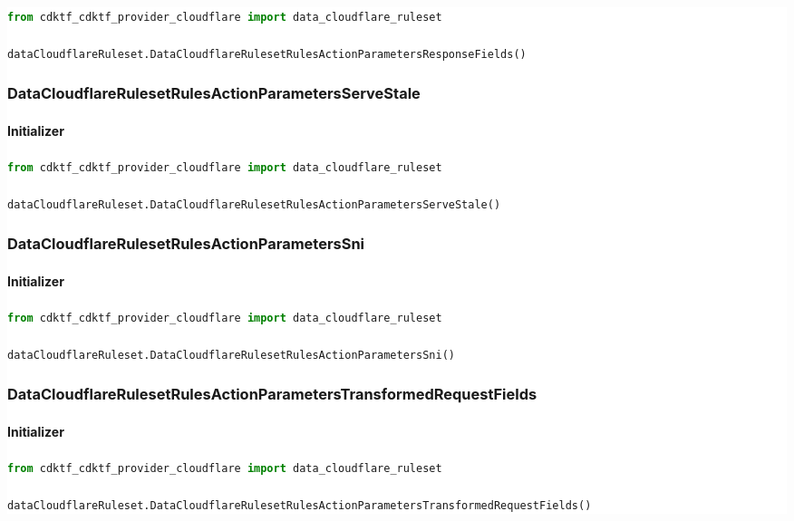 ```python
from cdktf_cdktf_provider_cloudflare import data_cloudflare_ruleset

dataCloudflareRuleset.DataCloudflareRulesetRulesActionParametersResponseFields()
```


### DataCloudflareRulesetRulesActionParametersServeStale <a name="DataCloudflareRulesetRulesActionParametersServeStale" id="@cdktf/provider-cloudflare.dataCloudflareRuleset.DataCloudflareRulesetRulesActionParametersServeStale"></a>

#### Initializer <a name="Initializer" id="@cdktf/provider-cloudflare.dataCloudflareRuleset.DataCloudflareRulesetRulesActionParametersServeStale.Initializer"></a>

```python
from cdktf_cdktf_provider_cloudflare import data_cloudflare_ruleset

dataCloudflareRuleset.DataCloudflareRulesetRulesActionParametersServeStale()
```


### DataCloudflareRulesetRulesActionParametersSni <a name="DataCloudflareRulesetRulesActionParametersSni" id="@cdktf/provider-cloudflare.dataCloudflareRuleset.DataCloudflareRulesetRulesActionParametersSni"></a>

#### Initializer <a name="Initializer" id="@cdktf/provider-cloudflare.dataCloudflareRuleset.DataCloudflareRulesetRulesActionParametersSni.Initializer"></a>

```python
from cdktf_cdktf_provider_cloudflare import data_cloudflare_ruleset

dataCloudflareRuleset.DataCloudflareRulesetRulesActionParametersSni()
```


### DataCloudflareRulesetRulesActionParametersTransformedRequestFields <a name="DataCloudflareRulesetRulesActionParametersTransformedRequestFields" id="@cdktf/provider-cloudflare.dataCloudflareRuleset.DataCloudflareRulesetRulesActionParametersTransformedRequestFields"></a>

#### Initializer <a name="Initializer" id="@cdktf/provider-cloudflare.dataCloudflareRuleset.DataCloudflareRulesetRulesActionParametersTransformedRequestFields.Initializer"></a>

```python
from cdktf_cdktf_provider_cloudflare import data_cloudflare_ruleset

dataCloudflareRuleset.DataCloudflareRulesetRulesActionParametersTransformedRequestFields()
```
